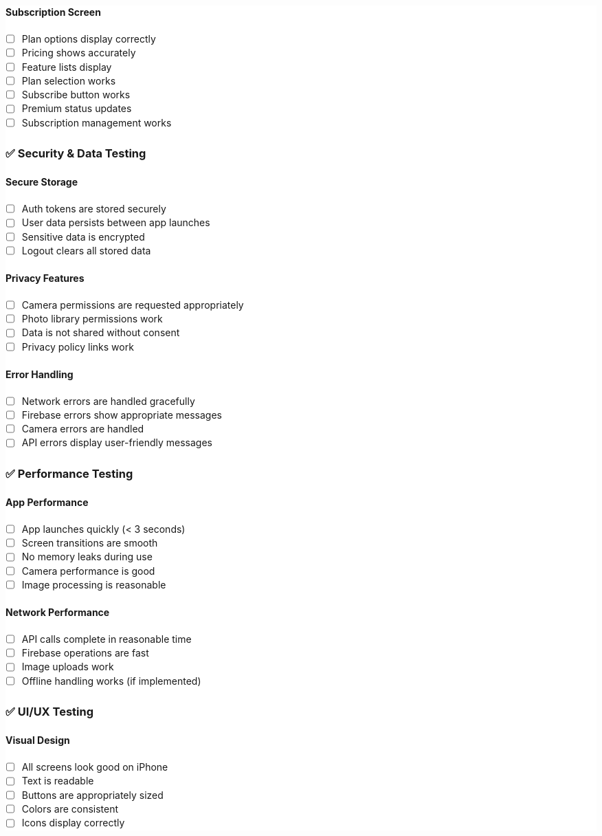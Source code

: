 #### Subscription Screen
- [ ] Plan options display correctly
- [ ] Pricing shows accurately
- [ ] Feature lists display
- [ ] Plan selection works
- [ ] Subscribe button works
- [ ] Premium status updates
- [ ] Subscription management works

### ✅ Security & Data Testing

#### Secure Storage
- [ ] Auth tokens are stored securely
- [ ] User data persists between app launches
- [ ] Sensitive data is encrypted
- [ ] Logout clears all stored data

#### Privacy Features
- [ ] Camera permissions are requested appropriately
- [ ] Photo library permissions work
- [ ] Data is not shared without consent
- [ ] Privacy policy links work

#### Error Handling
- [ ] Network errors are handled gracefully
- [ ] Firebase errors show appropriate messages
- [ ] Camera errors are handled
- [ ] API errors display user-friendly messages

### ✅ Performance Testing

#### App Performance
- [ ] App launches quickly (< 3 seconds)
- [ ] Screen transitions are smooth
- [ ] No memory leaks during use
- [ ] Camera performance is good
- [ ] Image processing is reasonable

#### Network Performance
- [ ] API calls complete in reasonable time
- [ ] Firebase operations are fast
- [ ] Image uploads work
- [ ] Offline handling works (if implemented)

### ✅ UI/UX Testing

#### Visual Design
- [ ] All screens look good on iPhone
- [ ] Text is readable
- [ ] Buttons are appropriately sized
- [ ] Colors are consistent
- [ ] Icons display correctly
